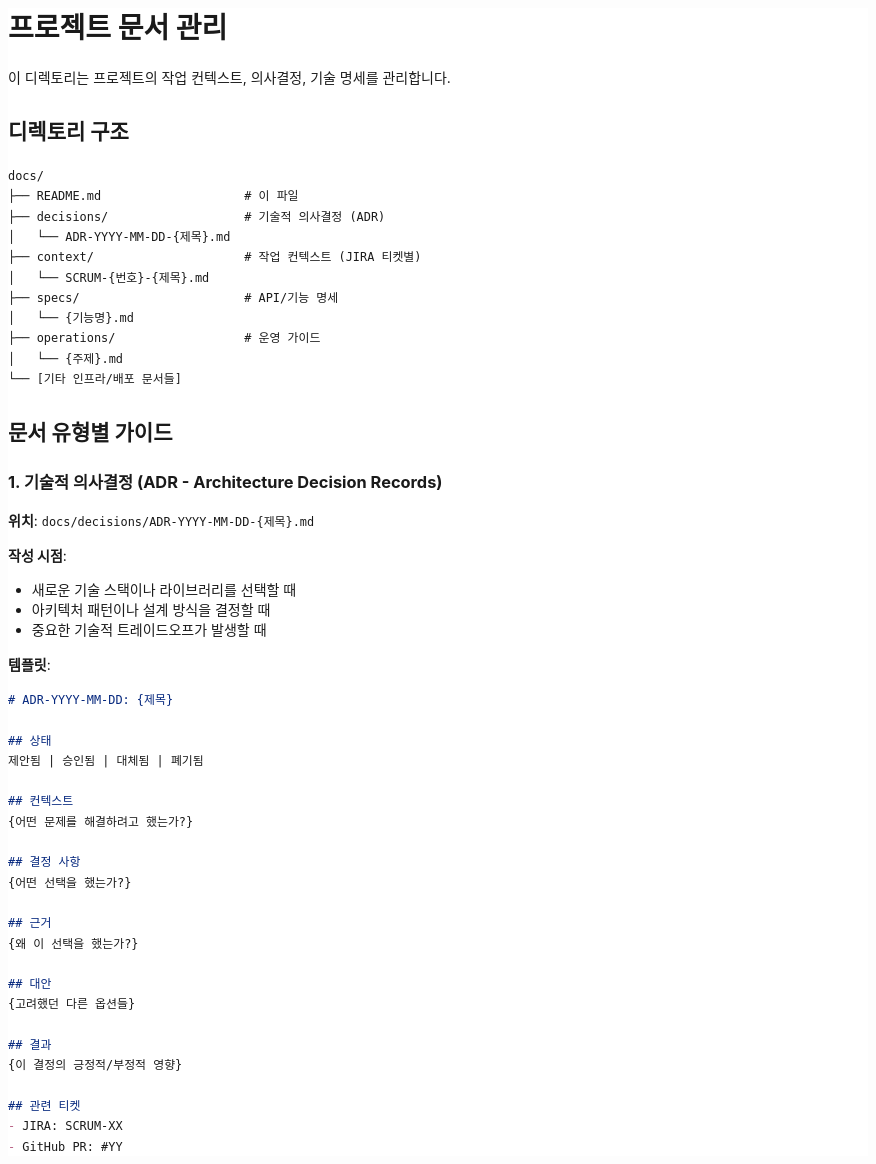 # 프로젝트 문서 관리

이 디렉토리는 프로젝트의 작업 컨텍스트, 의사결정, 기술 명세를 관리합니다.

## 디렉토리 구조

```
docs/
├── README.md                    # 이 파일
├── decisions/                   # 기술적 의사결정 (ADR)
│   └── ADR-YYYY-MM-DD-{제목}.md
├── context/                     # 작업 컨텍스트 (JIRA 티켓별)
│   └── SCRUM-{번호}-{제목}.md
├── specs/                       # API/기능 명세
│   └── {기능명}.md
├── operations/                  # 운영 가이드
│   └── {주제}.md
└── [기타 인프라/배포 문서들]
```

## 문서 유형별 가이드

### 1. 기술적 의사결정 (ADR - Architecture Decision Records)

**위치**: `docs/decisions/ADR-YYYY-MM-DD-{제목}.md`

**작성 시점**:
- 새로운 기술 스택이나 라이브러리를 선택할 때
- 아키텍처 패턴이나 설계 방식을 결정할 때
- 중요한 기술적 트레이드오프가 발생할 때

**템플릿**:
```markdown
# ADR-YYYY-MM-DD: {제목}

## 상태
제안됨 | 승인됨 | 대체됨 | 폐기됨

## 컨텍스트
{어떤 문제를 해결하려고 했는가?}

## 결정 사항
{어떤 선택을 했는가?}

## 근거
{왜 이 선택을 했는가?}

## 대안
{고려했던 다른 옵션들}

## 결과
{이 결정의 긍정적/부정적 영향}

## 관련 티켓
- JIRA: SCRUM-XX
- GitHub PR: #YY
```
